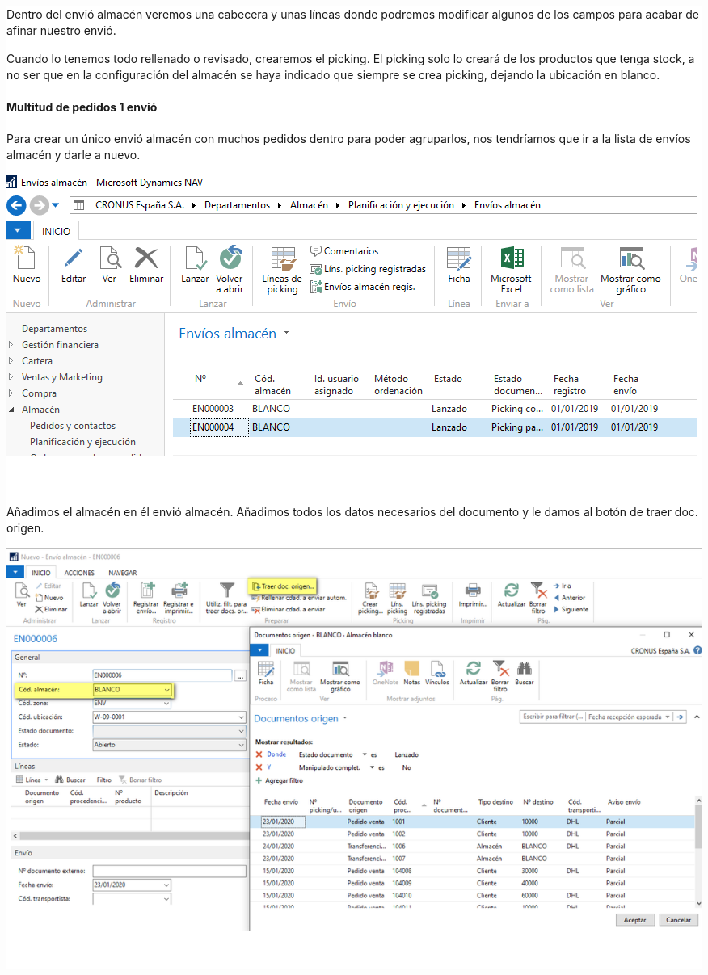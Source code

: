 Dentro del envió almacén veremos una cabecera y unas líneas donde podremos modificar algunos de los campos para acabar de afinar nuestro envió.

Cuando lo tenemos todo rellenado o revisado, crearemos el picking. El picking solo lo creará de los productos que tenga stock, a no ser que en la configuración del almacén se haya indicado que siempre se crea picking, dejando la ubicación en blanco.

#### Multitud de pedidos 1 envió

Para crear un único envió almacén con muchos pedidos dentro para poder agruparlos, nos tendríamos que ir a la lista de envíos almacén y darle a nuevo.

<img class="img-container"  src="/assets/img/articles/manual-almacences-avanzados/image20.png">
<br><br><br>

Añadimos el almacén en él envió almacén. Añadimos todos los datos necesarios del documento y le damos al botón de traer doc. origen.

<img class="img-container"  src="/assets/img/articles/manual-almacences-avanzados/image21.png">
<br><br><br>
